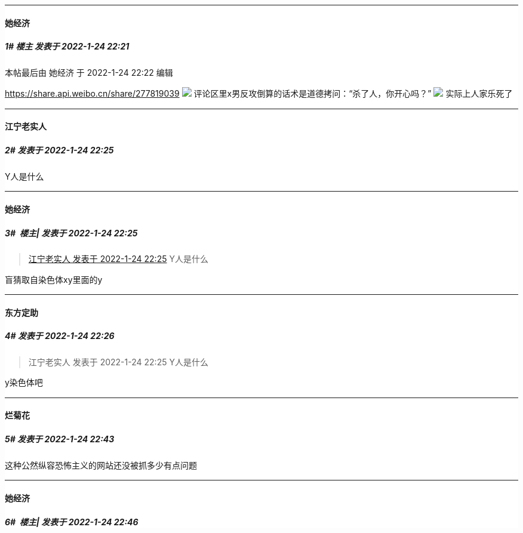 

*****

####  她经济  
##### 1#       楼主       发表于 2022-1-24 22:21

 本帖最后由 她经济 于 2022-1-24 22:22 编辑 

https://share.api.weibo.cn/share/277819039
<img src="https://p.sda1.dev/4/52a588873f5bf5353d7dd3e928ac24b4/IMG_CMP_94850887.jpeg" referrerpolicy="no-referrer">
评论区里x男反攻倒算的话术是道德拷问：“杀了人，你开心吗？”
<img src="https://p.sda1.dev/4/66d9080d7bba06ca41d73d9605ea606c/IMG_CMP_59868194.jpeg" referrerpolicy="no-referrer">
实际上人家乐死了

*****

####  江宁老实人  
##### 2#       发表于 2022-1-24 22:25

Y人是什么

*****

####  她经济  
##### 3#         楼主| 发表于 2022-1-24 22:25

<blockquote><a href="httphttps://bbs.saraba1st.com/2b/forum.php?mod=redirect&amp;goto=findpost&amp;pid=54417800&amp;ptid=2049107" target="_blank">江宁老实人 发表于 2022-1-24 22:25</a>
Y人是什么</blockquote>
盲猜取自染色体xy里面的y

*****

####  东方定助  
##### 4#       发表于 2022-1-24 22:26

<blockquote>江宁老实人 发表于 2022-1-24 22:25
Y人是什么</blockquote>
y染色体吧

*****

####  烂菊花  
##### 5#       发表于 2022-1-24 22:43

这种公然纵容恐怖主义的网站还没被抓多少有点问题

*****

####  她经济  
##### 6#         楼主| 发表于 2022-1-24 22:46
